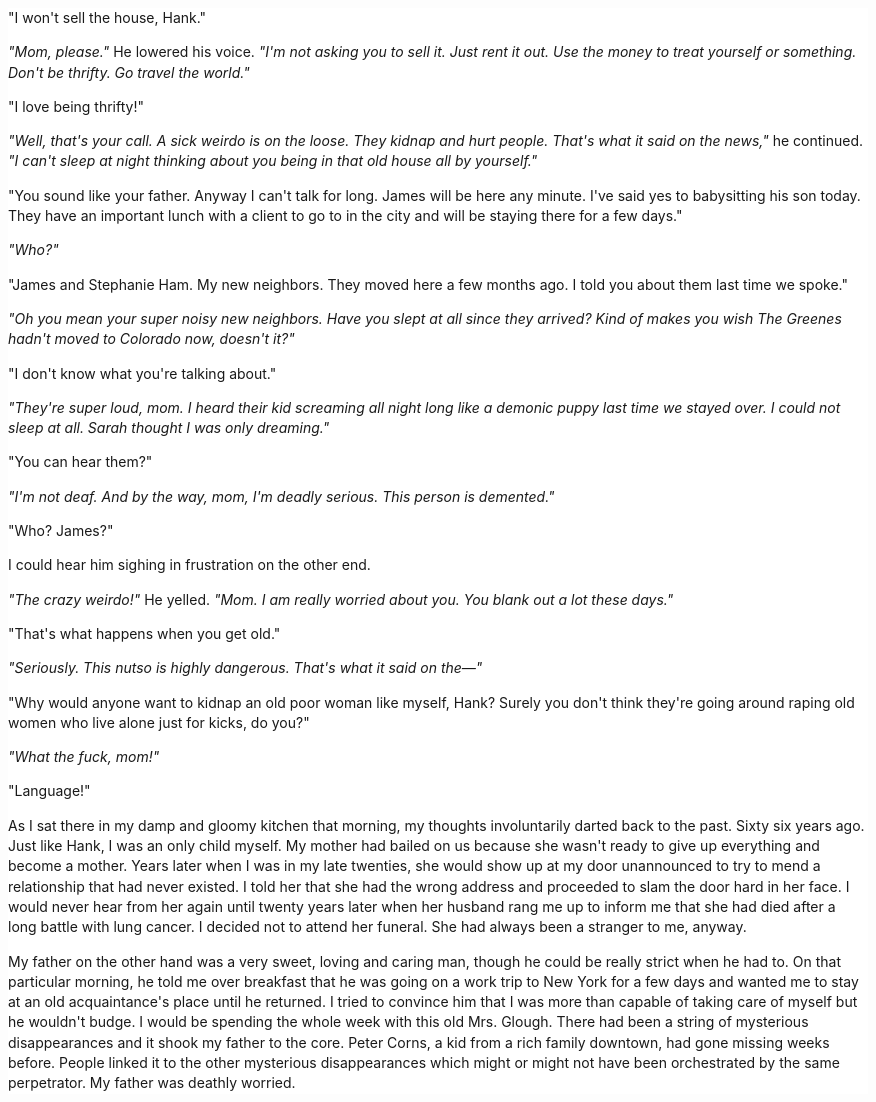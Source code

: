 "I won't sell the house, Hank."

_"Mom, please."_ He lowered his voice. _"I'm not asking you to sell it. Just rent it out. Use the money to treat yourself or something. Don't be thrifty. Go travel the world."_

"I love being thrifty!"

_"Well, that's your call. A sick weirdo is on the loose. They kidnap and hurt people. That's what it said on the news,"_ he continued. _"I can't sleep at night thinking about you being in that old house all by yourself."_

"You sound like your father. Anyway I can't talk for long. James will be here any minute. I've said yes to babysitting his son today. They have an important lunch with a client to go to in the city and will be staying there for a few days."

_"Who?"_

"James and Stephanie Ham. My new neighbors. They moved here a few months ago. I told you about them last time we spoke."

_"Oh you mean your super noisy new neighbors. Have you slept at all since they arrived? Kind of makes you wish The Greenes hadn't moved to Colorado now, doesn't it?"_

"I don't know what you're talking about."

_"They're super loud, mom. I heard their kid screaming all night long like a demonic puppy last time we stayed over. I could not sleep at all. Sarah thought I was only dreaming."_

"You can hear them?"

_"I'm not deaf. And by the way, mom, I'm deadly serious. This person is demented."_

"Who? James?"

I could hear him sighing in frustration on the other end.

_"The crazy weirdo!"_ He yelled. _"Mom. I am really worried about you. You blank out a lot these days."_

"That's what happens when you get old."

_"Seriously. This nutso is highly dangerous. That's what it said on the—"_

"Why would anyone want to kidnap an old poor woman like myself, Hank? Surely you don't think they're going around raping old women who live alone just for kicks, do you?"

_"What the fuck, mom!"_

"Language!"

As I sat there in my damp and gloomy kitchen that morning, my thoughts involuntarily darted back to the past. Sixty six years ago. Just like Hank, I was an only child myself. My mother had bailed on us because she wasn't ready to give up everything and become a mother. Years later when I was in my late twenties, she would show up at my door unannounced to try to mend a relationship that had never existed. I told her that she had the wrong address and proceeded to slam the door hard in her face. I would never hear from her again until twenty years later when her husband rang me up to inform me that she had died after a long battle with lung cancer. I decided not to attend her funeral. She had always been a stranger to me, anyway.

My father on the other hand was a very sweet, loving and caring man, though he could be really strict when he had to. On that particular morning, he told me over breakfast that he was going on a work trip to New York for a few days and wanted me to stay at an old acquaintance's place until he returned. I tried to convince him that I was more than capable of taking care of myself but he wouldn't budge. I would be spending the whole week with this old Mrs. Glough. There had been a string of mysterious disappearances and it shook my father to the core. Peter Corns, a kid from a rich family downtown, had gone missing weeks before. People linked it to the other mysterious disappearances which might or might not have been orchestrated by the same perpetrator. My father was deathly worried. 
